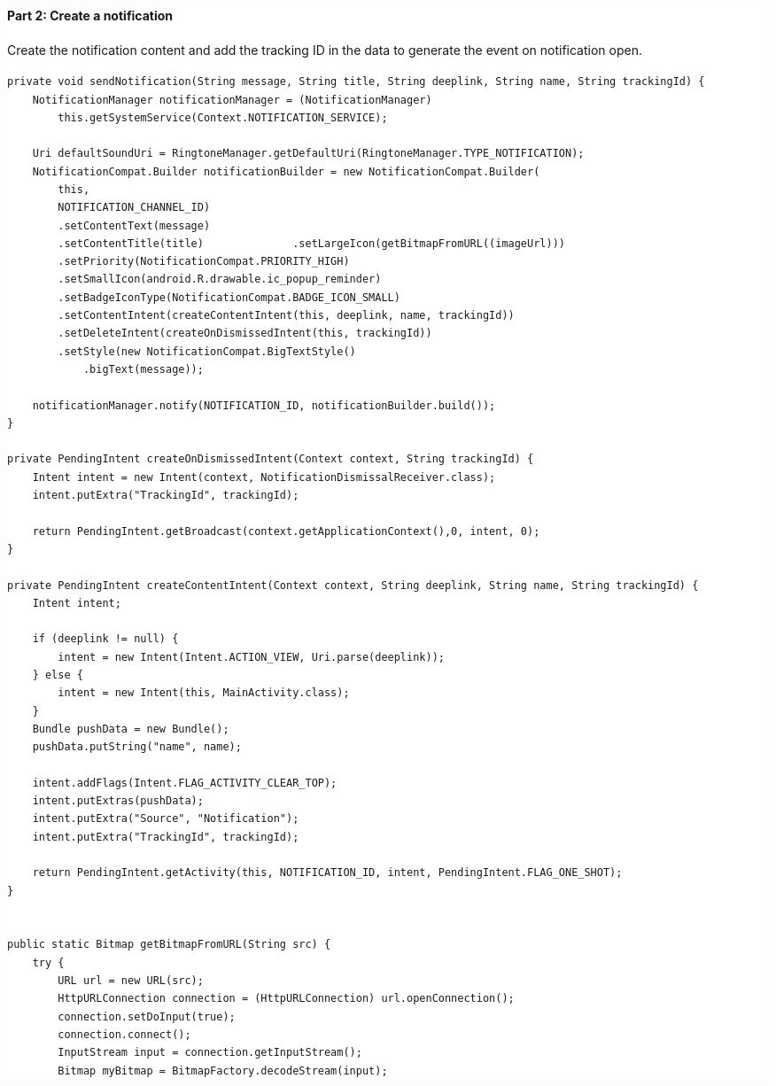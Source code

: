 #### Part 2: Create a notification

Create the notification content and add the tracking ID in the data to generate the event on notification open.

```
private void sendNotification(String message, String title, String deeplink, String name, String trackingId) { 
    NotificationManager notificationManager = (NotificationManager) 
        this.getSystemService(Context.NOTIFICATION_SERVICE); 
 
    Uri defaultSoundUri = RingtoneManager.getDefaultUri(RingtoneManager.TYPE_NOTIFICATION); 
    NotificationCompat.Builder notificationBuilder = new NotificationCompat.Builder( 
        this, 
        NOTIFICATION_CHANNEL_ID) 
        .setContentText(message) 
        .setContentTitle(title)              .setLargeIcon(getBitmapFromURL((imageUrl))) 
        .setPriority(NotificationCompat.PRIORITY_HIGH) 
        .setSmallIcon(android.R.drawable.ic_popup_reminder) 
        .setBadgeIconType(NotificationCompat.BADGE_ICON_SMALL) 
        .setContentIntent(createContentIntent(this, deeplink, name, trackingId)) 
        .setDeleteIntent(createOnDismissedIntent(this, trackingId)) 
        .setStyle(new NotificationCompat.BigTextStyle() 
            .bigText(message)); 
 
    notificationManager.notify(NOTIFICATION_ID, notificationBuilder.build()); 
} 
 
private PendingIntent createOnDismissedIntent(Context context, String trackingId) { 
    Intent intent = new Intent(context, NotificationDismissalReceiver.class); 
    intent.putExtra("TrackingId", trackingId); 
 
    return PendingIntent.getBroadcast(context.getApplicationContext(),0, intent, 0); 
} 
 
private PendingIntent createContentIntent(Context context, String deeplink, String name, String trackingId) { 
    Intent intent; 
 
    if (deeplink != null) { 
        intent = new Intent(Intent.ACTION_VIEW, Uri.parse(deeplink)); 
    } else { 
        intent = new Intent(this, MainActivity.class); 
    } 
    Bundle pushData = new Bundle(); 
    pushData.putString("name", name); 
 
    intent.addFlags(Intent.FLAG_ACTIVITY_CLEAR_TOP); 
    intent.putExtras(pushData); 
    intent.putExtra("Source", "Notification"); 
    intent.putExtra("TrackingId", trackingId); 
 
    return PendingIntent.getActivity(this, NOTIFICATION_ID, intent, PendingIntent.FLAG_ONE_SHOT); 
} 
 

public static Bitmap getBitmapFromURL(String src) { 
    try { 
        URL url = new URL(src); 
        HttpURLConnection connection = (HttpURLConnection) url.openConnection(); 
        connection.setDoInput(true); 
        connection.connect(); 
        InputStream input = connection.getInputStream(); 
        Bitmap myBitmap = BitmapFactory.decodeStream(input); 
```